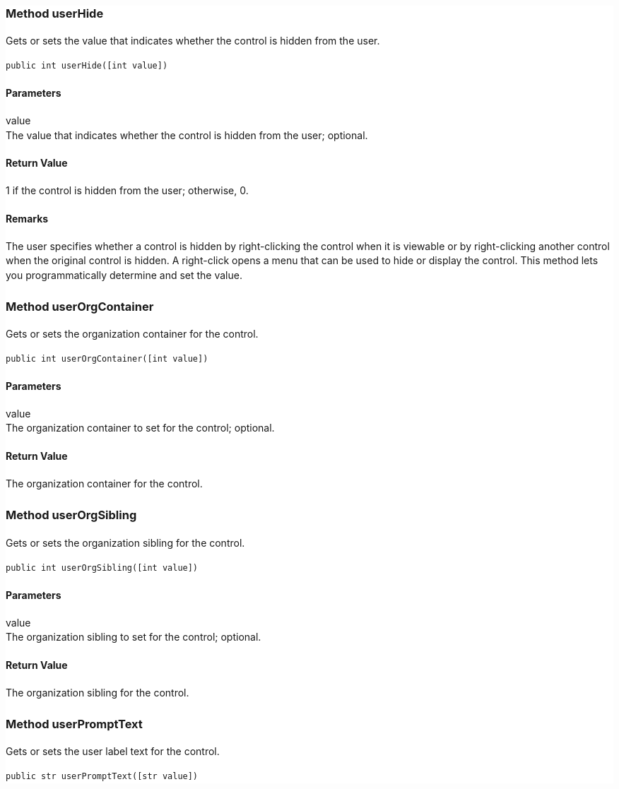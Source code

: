 ### Method userHide

Gets or sets the value that indicates whether the control is hidden from the user.

    public int userHide([int value])

#### Parameters

value  
The value that indicates whether the control is hidden from the user; optional.

#### Return Value

1 if the control is hidden from the user; otherwise, 0.

#### Remarks

The user specifies whether a control is hidden by right-clicking the control when it is viewable or by right-clicking another control when the original control is hidden. A right-click opens a menu that can be used to hide or display the control. This method lets you programmatically determine and set the value.

### Method userOrgContainer

Gets or sets the organization container for the control.

    public int userOrgContainer([int value])

#### Parameters

value  
The organization container to set for the control; optional.

#### Return Value

The organization container for the control.

### Method userOrgSibling

Gets or sets the organization sibling for the control.

    public int userOrgSibling([int value])

#### Parameters

value  
The organization sibling to set for the control; optional.

#### Return Value

The organization sibling for the control.

### Method userPromptText

Gets or sets the user label text for the control.

    public str userPromptText([str value])
